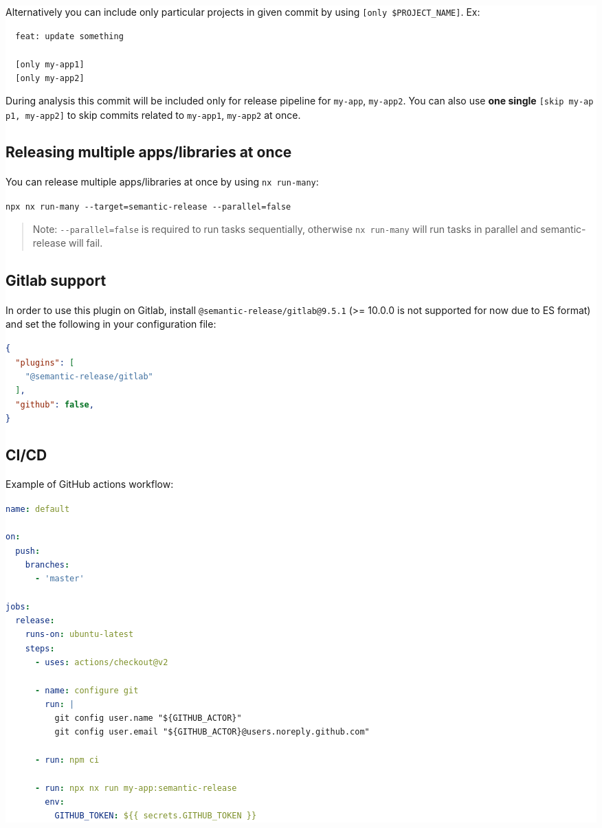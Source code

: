 
Alternatively you can include only particular projects in given commit by using `[only $PROJECT_NAME]`. Ex:

```
  feat: update something

  [only my-app1]
  [only my-app2]
```
During analysis this commit will be included only for release pipeline for `my-app`, `my-app2`.
You can also use **one single** `[skip my-app1, my-app2]` to skip commits related to `my-app1`, `my-app2` at once.

## Releasing multiple apps/libraries at once

You can release multiple apps/libraries at once by using `nx run-many`:

```shell
npx nx run-many --target=semantic-release --parallel=false
```
> Note: `--parallel=false` is required to run tasks sequentially, otherwise `nx run-many` will run tasks in parallel and semantic-release will fail.

## Gitlab support

In order to use this plugin on Gitlab, install `@semantic-release/gitlab@9.5.1` (>= 10.0.0 is not supported for now due to ES format) and set the following in your configuration file:
```json
{
  "plugins": [
    "@semantic-release/gitlab"
  ],
  "github": false,
}

```

## CI/CD

Example of GitHub actions workflow:

```yaml
name: default

on:
  push:
    branches:
      - 'master'

jobs:
  release:
    runs-on: ubuntu-latest
    steps:
      - uses: actions/checkout@v2

      - name: configure git
        run: |
          git config user.name "${GITHUB_ACTOR}"
          git config user.email "${GITHUB_ACTOR}@users.noreply.github.com"

      - run: npm ci

      - run: npx nx run my-app:semantic-release
        env:
          GITHUB_TOKEN: ${{ secrets.GITHUB_TOKEN }}
```